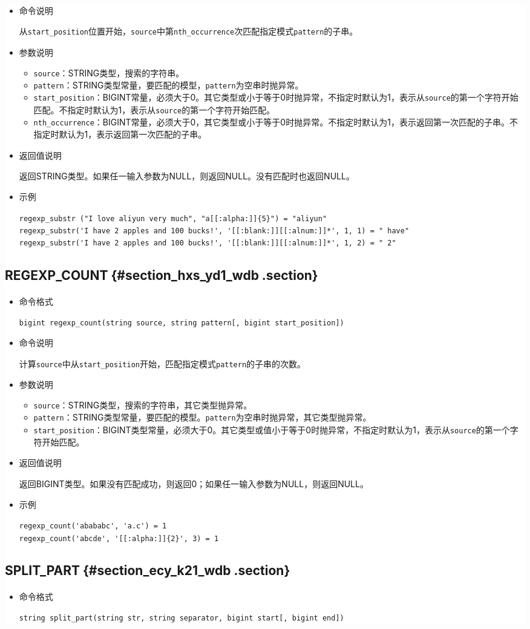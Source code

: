 -   命令说明

    从`start_position`位置开始，`source`中第`nth_occurrence`次匹配指定模式`pattern`的子串。

-   参数说明
    -   `source`：STRING类型，搜索的字符串。
    -   `pattern`：STRING类型常量，要匹配的模型，`pattern`为空串时抛异常。
    -   `start_position`：BIGINT常量，必须大于0。其它类型或小于等于0时抛异常，不指定时默认为1，表示从`source`的第一个字符开始匹配。不指定时默认为1，表示从`source`的第一个字符开始匹配。
    -   `nth_occurrence`：BIGINT常量，必须大于0，其它类型或小于等于0时抛异常。不指定时默认为1，表示返回第一次匹配的子串。不指定时默认为1，表示返回第一次匹配的子串。
-   返回值说明

    返回STRING类型。如果任一输入参数为NULL，则返回NULL。没有匹配时也返回NULL。

-   示例

    ``` {#codeblock_24p_qpk_1wy}
    regexp_substr ("I love aliyun very much", "a[[:alpha:]]{5}") = "aliyun"
    regexp_substr('I have 2 apples and 100 bucks!', '[[:blank:]][[:alnum:]]*', 1, 1) = " have"
    regexp_substr('I have 2 apples and 100 bucks!', '[[:blank:]][[:alnum:]]*', 1, 2) = " 2"
    ```


## REGEXP\_COUNT {#section_hxs_yd1_wdb .section}

-   命令格式

    ``` {#codeblock_im0_p2s_e89}
    bigint regexp_count(string source, string pattern[, bigint start_position])
    ```

-   命令说明

    计算`source`中从`start_position`开始，匹配指定模式`pattern`的子串的次数。

-   参数说明
    -   `source`：STRING类型，搜索的字符串，其它类型抛异常。
    -   `pattern`：STRING类型常量，要匹配的模型。`pattern`为空串时抛异常，其它类型抛异常。
    -   `start_position`：BIGINT类型常量，必须大于0。其它类型或值小于等于0时抛异常，不指定时默认为1，表示从`source`的第一个字符开始匹配。
-   返回值说明

    返回BIGINT类型。如果没有匹配成功，则返回0；如果任一输入参数为NULL，则返回NULL。

-   示例

    ``` {#codeblock_wtz_a95_5rw}
    regexp_count('abababc', 'a.c') = 1
    regexp_count('abcde', '[[:alpha:]]{2}', 3) = 1
    ```


## SPLIT\_PART {#section_ecy_k21_wdb .section}

-   命令格式

    ``` {#codeblock_qv4_sh3_l3g}
    string split_part(string str, string separator, bigint start[, bigint end])
    ```
